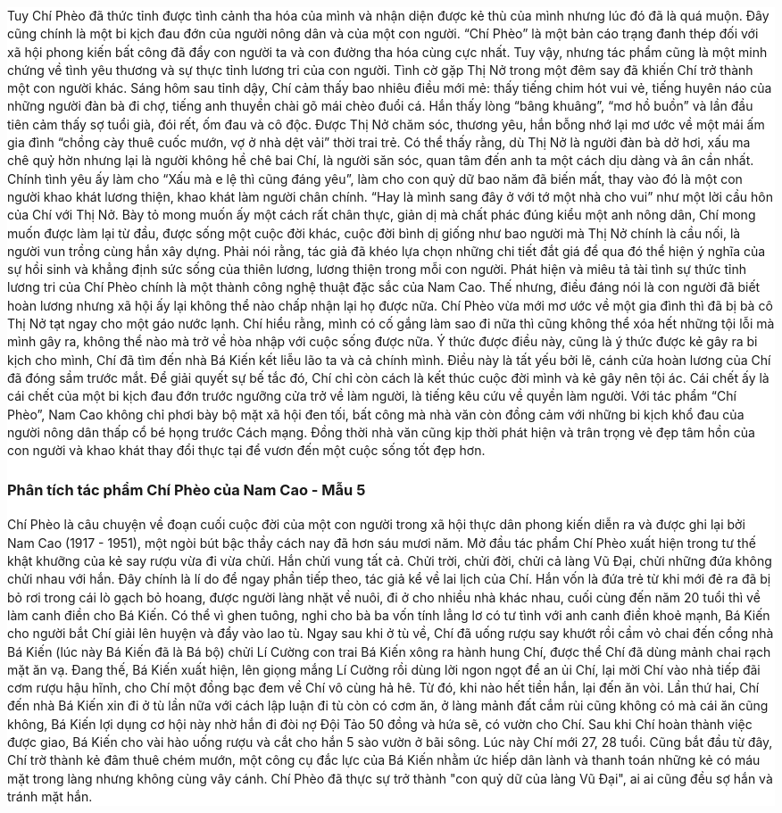 Tuy Chí Phèo đã thức tỉnh được tình cảnh tha hóa của mình và nhận diện được kẻ thù của mình nhưng lúc đó đã là quá muộn. Đây cũng chính là một bi kịch đau đớn của người nông dân và của một con người. “Chí Phèo” là một bản cáo trạng đanh thép đối với xã hội phong kiến bất công đã đẩy con người ta và con đường tha hóa cùng cực nhất. Tuy vậy, nhưng tác phẩm cũng là một minh chứng về tình yêu thương và sự thực tỉnh lương tri của con người.
Tình cờ gặp Thị Nở trong một đêm say đã khiến Chí trở thành một con người khác. Sáng hôm sau tỉnh dậy, Chí cảm thấy bao nhiêu điều mới mẻ: thấy tiếng chim hót vui vẻ, tiếng huyên náo của những người đàn bà đi chợ, tiếng anh thuyền chài gõ mái chèo đuổi cá. Hắn thấy lòng “bâng khuâng”, “mơ hồ buồn” và lần đầu tiên cảm thấy sợ tuổi già, đói rết, ốm đau và cô độc. Được Thị Nở chăm sóc, thương yêu, hắn bỗng nhớ lại mơ ước về một mái ấm gia đình “chồng cày thuê cuốc mướn, vợ ở nhà dệt vải” thời trai trẻ. Có thể thấy rằng, dù Thị Nở là người đàn bà dở hơi, xấu ma chê quỷ hờn nhưng lại là người không hề chê bai Chí, là người săn sóc, quan tâm đến anh ta một cách dịu dàng và ân cần nhất. Chính tình yêu ấy làm cho “Xấu mà e lệ thì cũng đáng yêu”, làm cho con quỷ dữ bao năm đã biến mất, thay vào đó là một con người khao khát lương thiện, khao khát làm người chân chính.
“Hay là mình sang đây ở với tớ một nhà cho vui” như một lời cầu hôn của Chí với Thị Nở. Bày tỏ mong muốn ấy một cách rất chân thực, giản dị mà chất phác đúng kiểu một anh nông dân, Chí mong muốn được làm lại từ đầu, được sống một cuộc đời khác, cuộc đời bình dị giống như bao người mà Thị Nở chính là cầu nối, là người vun trồng cùng hắn xây dựng. Phải nói rằng, tác giả đã khéo lựa chọn những chi tiết đắt giá để qua đó thể hiện ý nghĩa của sự hồi sinh và khẳng định sức sống của thiên lương, lương thiện trong mỗi con người. Phát hiện và miêu tả tài tình sự thức tỉnh lương tri của Chí Phèo chính là một thành công nghệ thuật đặc sắc của Nam Cao.
Thế nhưng, điều đáng nói là con người đã biết hoàn lương nhưng xã hội ấy lại không thể nào chấp nhận lại họ được nữa. Chí Phèo vừa mới mơ ước về một gia đình thì đã bị bà cô Thị Nở tạt ngay cho một gáo nước lạnh. Chí hiểu rằng, mình có cố gắng làm sao đi nữa thì cũng không thể xóa hết những tội lỗi mà mình gây ra, không thể nào mà trở về hòa nhập với cuộc sống được nữa. Ý thức được điều này, cũng là ý thức được kẻ gây ra bi kịch cho mình, Chí đã tìm đến nhà Bá Kiến kết liễu lão ta và cả chính mình. Điều này là tất yếu bởi lẽ, cánh cửa hoàn lương của Chí đã đóng sầm trước mắt. Để giải quyết sự bế tắc đó, Chí chỉ còn cách là kết thúc cuộc đời mình và kẻ gây nên tội ác. Cái chết ấy là cái chết của một bi kịch đau đớn trước ngưỡng cửa trở về làm người, là tiếng kêu cứu về quyền làm người.
Với tác phẩm “Chí Phèo”, Nam Cao không chỉ phơi bày bộ mặt xã hội đen tối, bất công mà nhà văn còn đồng cảm với những bi kịch khổ đau của người nông dân thấp cổ bé họng trước Cách mạng. Đồng thời nhà văn cũng kịp thời phát hiện và trân trọng vẻ đẹp tâm hồn của con người và khao khát thay đổi thực tại để vươn đến một cuộc sống tốt đẹp hơn.
### Phân tích tác phẩm Chí Phèo của Nam Cao - Mẫu 5
Chí Phèo là câu chuyện về đoạn cuối cuộc đời của một con người trong xã hội thực dân phong kiến diễn ra và được ghi lại bởi Nam Cao \(1917 - 1951\), một ngòi bút bậc thầy cách nay đã hơn sáu mươi năm.
Mở đầu tác phẩm Chí Phèo xuất hiện trong tư thế khật khưỡng của kẻ say rượu vừa đi vừa chửi. Hắn chửi vung tất cả. Chửi trời, chửi đời, chửi cả làng Vũ Đại, chửi những đứa không chửi nhau với hắn. Đây chính là lí do để ngay phần tiếp theo, tác giả kể về lai lịch của Chí. Hắn vốn là đứa trẻ từ khi mới đẻ ra đã bị bỏ rơi trong cái lò gạch bỏ hoang, được người làng nhặt về nuôi, đi ở cho nhiều nhà khác nhau, cuối cùng đến năm 20 tuổi thì về làm canh điền cho Bá Kiến. Có thể vì ghen tuông, nghi cho bà ba vốn tính lẳng lơ có tư tình với anh canh điền khoẻ mạnh, Bá Kiến cho người bắt Chí giải lên huyện và đẩy vào lao tù.
Ngay sau khi ở tù về, Chí đã uống rượu say khướt rồi cầm vỏ chai đến cổng nhà Bá Kiến \(lúc này Bá Kiến đã là Bá bộ\) chửi Lí Cường con trai Bá Kiến xông ra hành hung Chí, được thể Chí đã dùng mảnh chai rạch mặt ăn vạ. Đang thế, Bá Kiến xuất hiện, lên giọng mắng Lí Cường rồi dùng lời ngon ngọt để an ủi Chí, lại mời Chí vào nhà tiếp đãi cơm rượu hậu hĩnh, cho Chí một đồng bạc đem về Chí vô cùng hả hê. Từ đó, khi nào hết tiền hắn, lại đến ăn vòi. Lần thứ hai, Chí đến nhà Bá Kiến xin đi ở tù lần nữa với cách lập luận đi tù còn có cơm ăn, ở làng mảnh đất cắm rùi cũng không có mà cái ăn cũng không, Bá Kiến lợi dụng cơ hội này nhờ hắn đi đòi nợ Đội Tảo 50 đồng và hứa sẽ, có vườn cho Chí. Sau khi Chí hoàn thành việc được giao, Bá Kiến cho vài hào uống rượu và cắt cho hắn 5 sào vườn ở bãi sông. Lúc này Chí mới 27, 28 tuổi. Cũng bắt đầu từ đây, Chí trờ thành kẻ đâm thuê chém mướn, một công cụ đắc lực của Bá Kiến nhằm ức hiếp dân lành và thanh toán những kẻ có máu mặt trong làng nhưng không cùng vây cánh. Chí Phèo đã thực sự trở thành "con quỷ dữ của làng Vũ Đại", ai ai cũng đều sợ hắn và tránh mặt hắn.